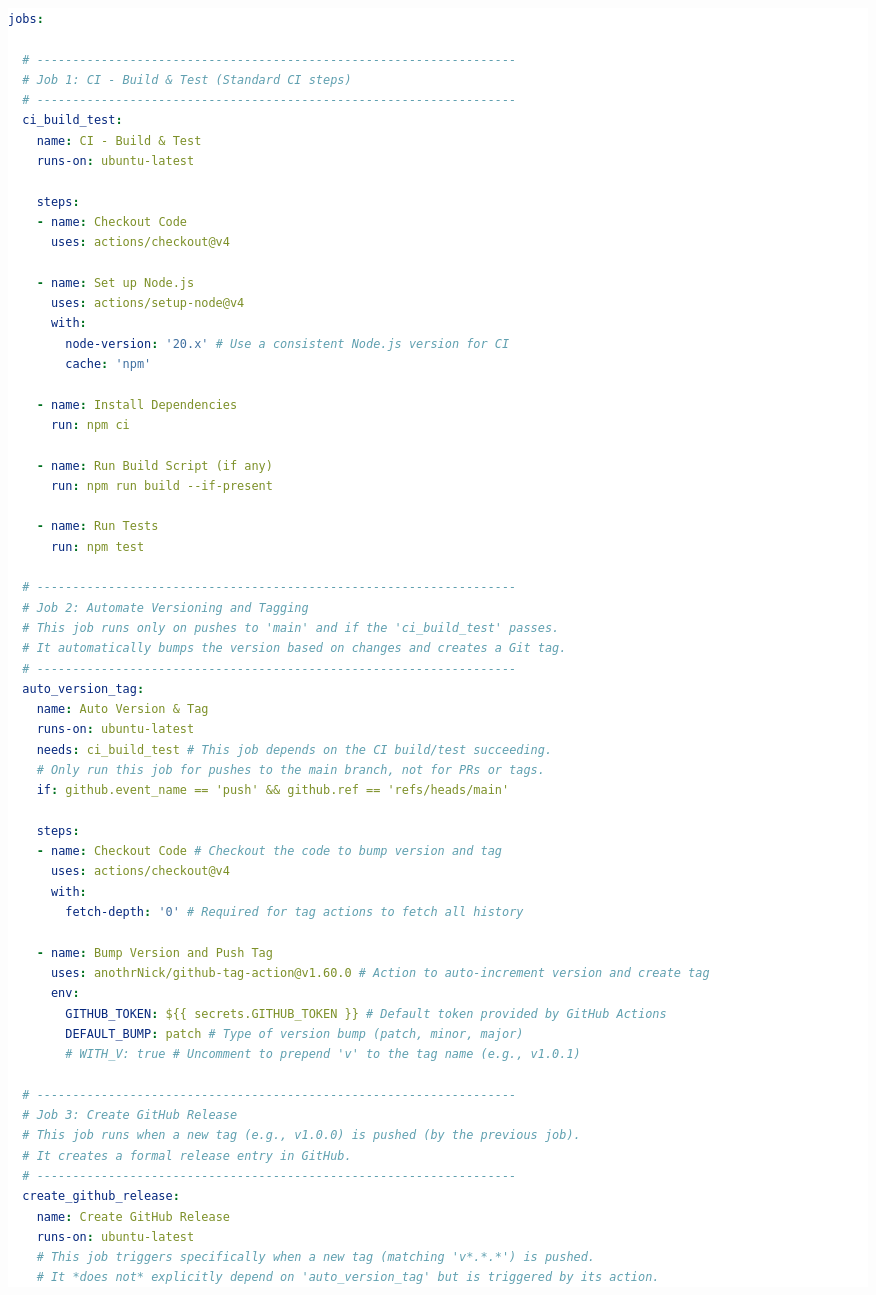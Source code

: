 ```yaml
jobs:

  # -------------------------------------------------------------------
  # Job 1: CI - Build & Test (Standard CI steps)
  # -------------------------------------------------------------------
  ci_build_test:
    name: CI - Build & Test
    runs-on: ubuntu-latest

    steps:
    - name: Checkout Code
      uses: actions/checkout@v4

    - name: Set up Node.js
      uses: actions/setup-node@v4
      with:
        node-version: '20.x' # Use a consistent Node.js version for CI
        cache: 'npm'

    - name: Install Dependencies
      run: npm ci

    - name: Run Build Script (if any)
      run: npm run build --if-present

    - name: Run Tests
      run: npm test

  # -------------------------------------------------------------------
  # Job 2: Automate Versioning and Tagging
  # This job runs only on pushes to 'main' and if the 'ci_build_test' passes.
  # It automatically bumps the version based on changes and creates a Git tag.
  # -------------------------------------------------------------------
  auto_version_tag:
    name: Auto Version & Tag
    runs-on: ubuntu-latest
    needs: ci_build_test # This job depends on the CI build/test succeeding.
    # Only run this job for pushes to the main branch, not for PRs or tags.
    if: github.event_name == 'push' && github.ref == 'refs/heads/main'

    steps:
    - name: Checkout Code # Checkout the code to bump version and tag
      uses: actions/checkout@v4
      with:
        fetch-depth: '0' # Required for tag actions to fetch all history

    - name: Bump Version and Push Tag
      uses: anothrNick/github-tag-action@v1.60.0 # Action to auto-increment version and create tag
      env:
        GITHUB_TOKEN: ${{ secrets.GITHUB_TOKEN }} # Default token provided by GitHub Actions
        DEFAULT_BUMP: patch # Type of version bump (patch, minor, major)
        # WITH_V: true # Uncomment to prepend 'v' to the tag name (e.g., v1.0.1)

  # -------------------------------------------------------------------
  # Job 3: Create GitHub Release
  # This job runs when a new tag (e.g., v1.0.0) is pushed (by the previous job).
  # It creates a formal release entry in GitHub.
  # -------------------------------------------------------------------
  create_github_release:
    name: Create GitHub Release
    runs-on: ubuntu-latest
    # This job triggers specifically when a new tag (matching 'v*.*.*') is pushed.
    # It *does not* explicitly depend on 'auto_version_tag' but is triggered by its action.
```